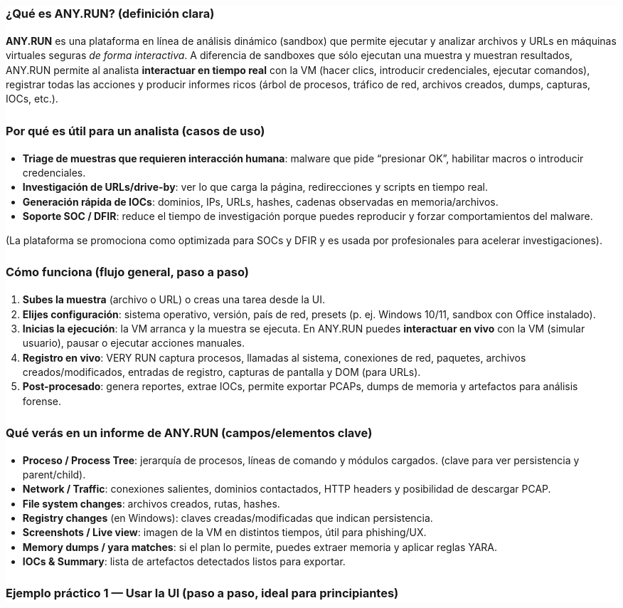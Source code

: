 ### ¿Qué es ANY.RUN? (definición clara)

**ANY.RUN** es una plataforma en línea de análisis dinámico (sandbox) que permite ejecutar y analizar archivos y URLs en máquinas virtuales seguras _de forma interactiva_. A diferencia de sandboxes que sólo ejecutan una muestra y muestran resultados, ANY.RUN permite al analista **interactuar en tiempo real** con la VM (hacer clics, introducir credenciales, ejecutar comandos), registrar todas las acciones y producir informes ricos (árbol de procesos, tráfico de red, archivos creados, dumps, capturas, IOCs, etc.).

### Por qué es útil para un analista (casos de uso)

- **Triage de muestras que requieren interacción humana**: malware que pide “presionar OK”, habilitar macros o introducir credenciales.
- **Investigación de URLs/drive-by**: ver lo que carga la página, redirecciones y scripts en tiempo real.
- **Generación rápida de IOCs**: dominios, IPs, URLs, hashes, cadenas observadas en memoria/archivos.
- **Soporte SOC / DFIR**: reduce el tiempo de investigación porque puedes reproducir y forzar comportamientos del malware.

(La plataforma se promociona como optimizada para SOCs y DFIR y es usada por profesionales para acelerar investigaciones).

### Cómo funciona (flujo general, paso a paso)

1. **Subes la muestra** (archivo o URL) o creas una tarea desde la UI.
2. **Elijes configuración**: sistema operativo, versión, país de red, presets (p. ej. Windows 10/11, sandbox con Office instalado).
3. **Inicias la ejecución**: la VM arranca y la muestra se ejecuta. En ANY.RUN puedes **interactuar en vivo** con la VM (simular usuario), pausar o ejecutar acciones manuales.
4. **Registro en vivo**: VERY RUN captura procesos, llamadas al sistema, conexiones de red, paquetes, archivos creados/modificados, entradas de registro, capturas de pantalla y DOM (para URLs).
5. **Post-procesado**: genera reportes, extrae IOCs, permite exportar PCAPs, dumps de memoria y artefactos para análisis forense.

### Qué verás en un informe de ANY.RUN (campos/elementos clave)

- **Proceso / Process Tree**: jerarquía de procesos, líneas de comando y módulos cargados. (clave para ver persistencia y parent/child).
- **Network / Traffic**: conexiones salientes, dominios contactados, HTTP headers y posibilidad de descargar PCAP.
- **File system changes**: archivos creados, rutas, hashes.
- **Registry changes** (en Windows): claves creadas/modificadas que indican persistencia.
- **Screenshots / Live view**: imagen de la VM en distintos tiempos, útil para phishing/UX.
- **Memory dumps / yara matches**: si el plan lo permite, puedes extraer memoria y aplicar reglas YARA.
- **IOCs & Summary**: lista de artefactos detectados listos para exportar.

### Ejemplo práctico 1 — Usar la UI (paso a paso, ideal para principiantes)
